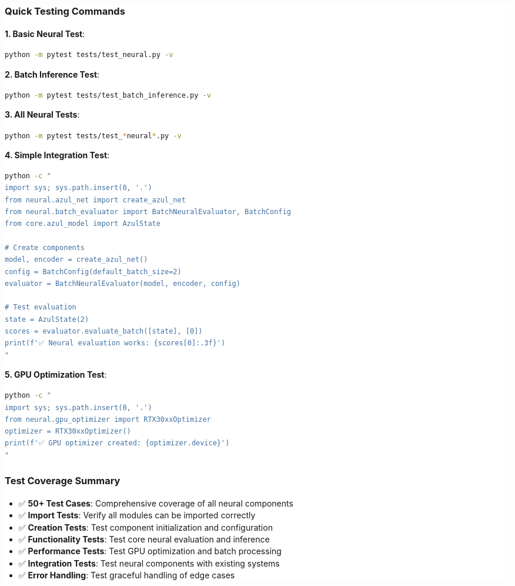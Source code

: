 ### **Quick Testing Commands**

**1. Basic Neural Test**:
```bash
python -m pytest tests/test_neural.py -v
```

**2. Batch Inference Test**:
```bash
python -m pytest tests/test_batch_inference.py -v
```

**3. All Neural Tests**:
```bash
python -m pytest tests/test_*neural*.py -v
```

**4. Simple Integration Test**:
```bash
python -c "
import sys; sys.path.insert(0, '.')
from neural.azul_net import create_azul_net
from neural.batch_evaluator import BatchNeuralEvaluator, BatchConfig
from core.azul_model import AzulState

# Create components
model, encoder = create_azul_net()
config = BatchConfig(default_batch_size=2)
evaluator = BatchNeuralEvaluator(model, encoder, config)

# Test evaluation
state = AzulState(2)
scores = evaluator.evaluate_batch([state], [0])
print(f'✅ Neural evaluation works: {scores[0]:.3f}')
"
```

**5. GPU Optimization Test**:
```bash
python -c "
import sys; sys.path.insert(0, '.')
from neural.gpu_optimizer import RTX30xxOptimizer
optimizer = RTX30xxOptimizer()
print(f'✅ GPU optimizer created: {optimizer.device}')
"
```

### **Test Coverage Summary**
- ✅ **50+ Test Cases**: Comprehensive coverage of all neural components
- ✅ **Import Tests**: Verify all modules can be imported correctly
- ✅ **Creation Tests**: Test component initialization and configuration
- ✅ **Functionality Tests**: Test core neural evaluation and inference
- ✅ **Performance Tests**: Test GPU optimization and batch processing
- ✅ **Integration Tests**: Test neural components with existing systems
- ✅ **Error Handling**: Test graceful handling of edge cases
